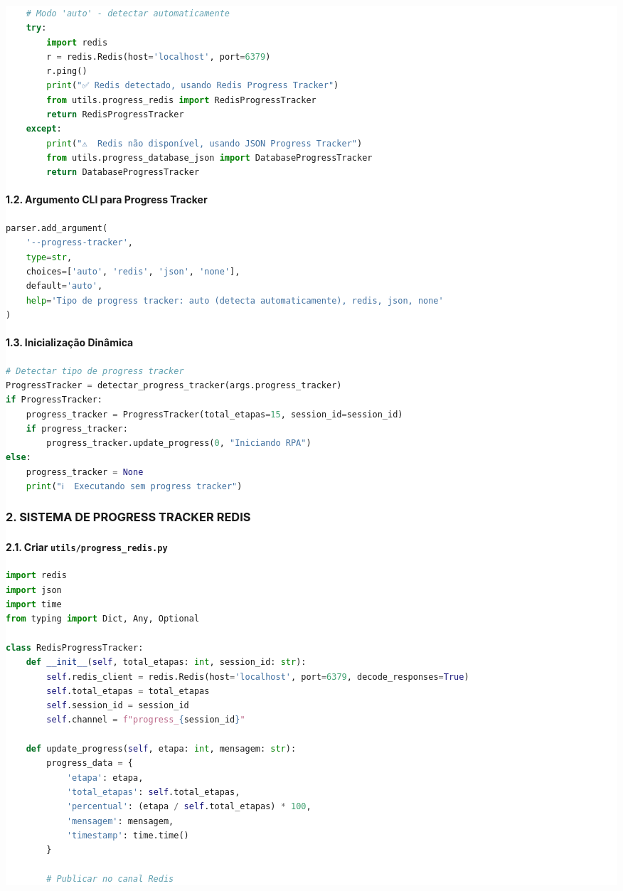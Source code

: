 ```python
    # Modo 'auto' - detectar automaticamente
    try:
        import redis
        r = redis.Redis(host='localhost', port=6379)
        r.ping()
        print("✅ Redis detectado, usando Redis Progress Tracker")
        from utils.progress_redis import RedisProgressTracker
        return RedisProgressTracker
    except:
        print("⚠️  Redis não disponível, usando JSON Progress Tracker")
        from utils.progress_database_json import DatabaseProgressTracker
        return DatabaseProgressTracker
```

#### **1.2. Argumento CLI para Progress Tracker**
```python
parser.add_argument(
    '--progress-tracker',
    type=str,
    choices=['auto', 'redis', 'json', 'none'],
    default='auto',
    help='Tipo de progress tracker: auto (detecta automaticamente), redis, json, none'
)
```

#### **1.3. Inicialização Dinâmica**
```python
# Detectar tipo de progress tracker
ProgressTracker = detectar_progress_tracker(args.progress_tracker)
if ProgressTracker:
    progress_tracker = ProgressTracker(total_etapas=15, session_id=session_id)
    if progress_tracker: 
        progress_tracker.update_progress(0, "Iniciando RPA")
else:
    progress_tracker = None
    print("ℹ️  Executando sem progress tracker")
```

### **2. SISTEMA DE PROGRESS TRACKER REDIS**

#### **2.1. Criar `utils/progress_redis.py`**
```python
import redis
import json
import time
from typing import Dict, Any, Optional

class RedisProgressTracker:
    def __init__(self, total_etapas: int, session_id: str):
        self.redis_client = redis.Redis(host='localhost', port=6379, decode_responses=True)
        self.total_etapas = total_etapas
        self.session_id = session_id
        self.channel = f"progress_{session_id}"
        
    def update_progress(self, etapa: int, mensagem: str):
        progress_data = {
            'etapa': etapa,
            'total_etapas': self.total_etapas,
            'percentual': (etapa / self.total_etapas) * 100,
            'mensagem': mensagem,
            'timestamp': time.time()
        }
        
        # Publicar no canal Redis
```